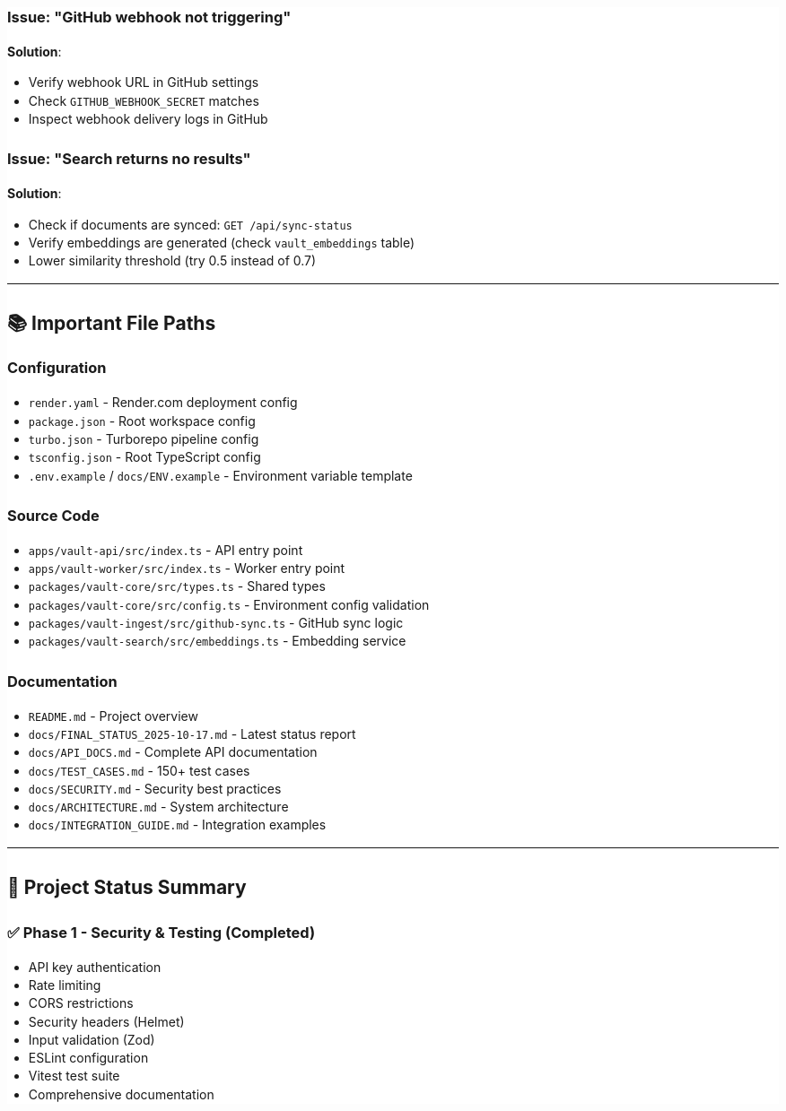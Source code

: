 ### Issue: "GitHub webhook not triggering"
**Solution**:
- Verify webhook URL in GitHub settings
- Check `GITHUB_WEBHOOK_SECRET` matches
- Inspect webhook delivery logs in GitHub

### Issue: "Search returns no results"
**Solution**:
- Check if documents are synced: `GET /api/sync-status`
- Verify embeddings are generated (check `vault_embeddings` table)
- Lower similarity threshold (try 0.5 instead of 0.7)

---

## 📚 Important File Paths

### Configuration
- `render.yaml` - Render.com deployment config
- `package.json` - Root workspace config
- `turbo.json` - Turborepo pipeline config
- `tsconfig.json` - Root TypeScript config
- `.env.example` / `docs/ENV.example` - Environment variable template

### Source Code
- `apps/vault-api/src/index.ts` - API entry point
- `apps/vault-worker/src/index.ts` - Worker entry point
- `packages/vault-core/src/types.ts` - Shared types
- `packages/vault-core/src/config.ts` - Environment config validation
- `packages/vault-ingest/src/github-sync.ts` - GitHub sync logic
- `packages/vault-search/src/embeddings.ts` - Embedding service

### Documentation
- `README.md` - Project overview
- `docs/FINAL_STATUS_2025-10-17.md` - Latest status report
- `docs/API_DOCS.md` - Complete API documentation
- `docs/TEST_CASES.md` - 150+ test cases
- `docs/SECURITY.md` - Security best practices
- `docs/ARCHITECTURE.md` - System architecture
- `docs/INTEGRATION_GUIDE.md` - Integration examples

---

## 🎯 Project Status Summary

### ✅ Phase 1 - Security & Testing (Completed)
- API key authentication
- Rate limiting
- CORS restrictions
- Security headers (Helmet)
- Input validation (Zod)
- ESLint configuration
- Vitest test suite
- Comprehensive documentation
